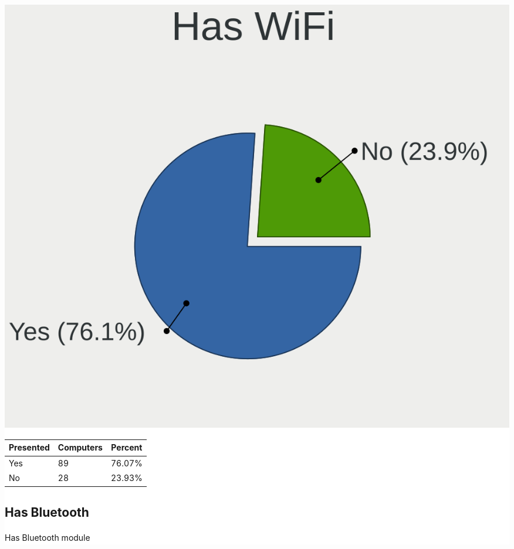 ![Has WiFi](./images/pie_chart/node_has_wifi.svg)


| Presented | Computers | Percent |
|-----------|-----------|---------|
| Yes       | 89        | 76.07%  |
| No        | 28        | 23.93%  |

Has Bluetooth
-------------

Has Bluetooth module
